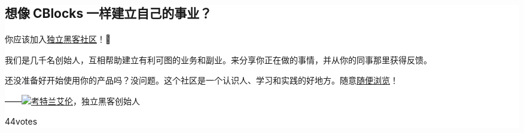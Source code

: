 ## 想像 CBlocks 一样建立自己的事业？

你应该加入[独立黑客社区](/)！🤗

我们是几千名创始人，互相帮助建立有利可图的业务和副业。来分享你正在做的事情，并从你的同事那里获得反馈。

还没准备好开始使用你的产品吗？没问题。这个社区是一个认识人、学习和实践的好地方。随意[随便浏览](/)！

——[<picture id="ember8100909" class="user-avatar ember-view user-link__avatar">![](img/82bd3bb4769a3aa1cd13889ee7c0fa91.png)</picture>考特兰艾伦](/csallen?id=ibTLPyjwVebnZjMGKvz6ztarnuV2)，独立黑客创始人

44votes
